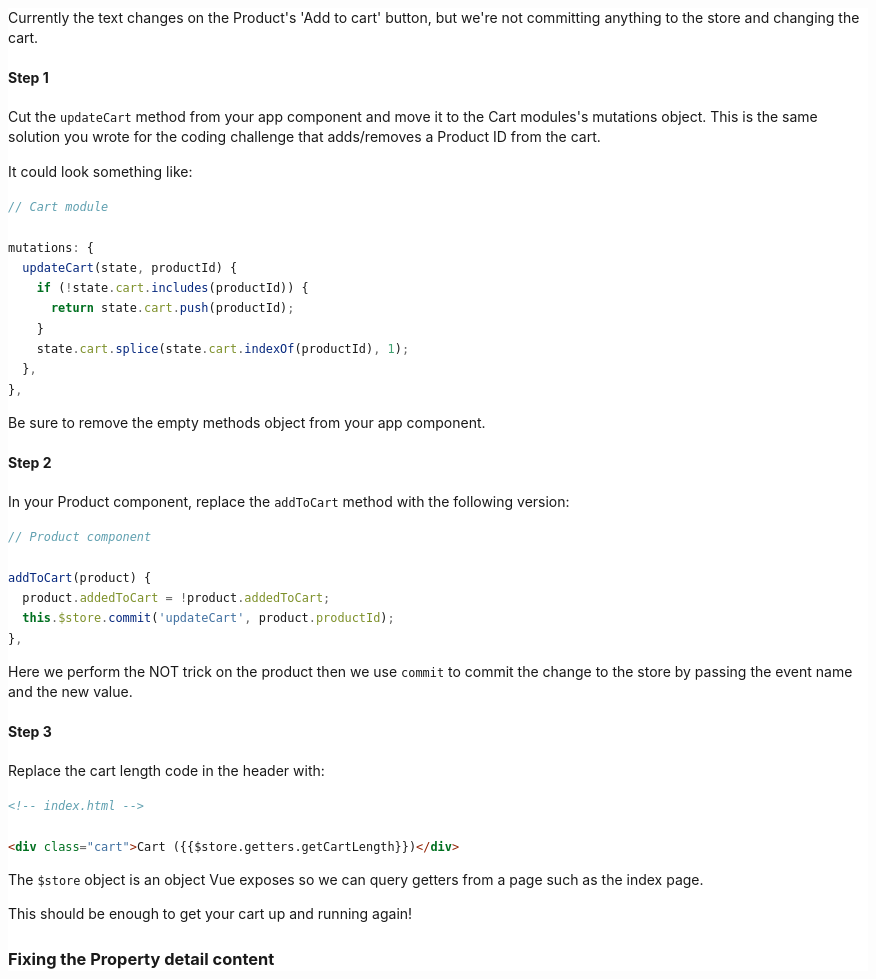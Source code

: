 Currently the text changes on the Product's 'Add to cart' button, but we're not committing anything to the store and changing the cart.

#### Step 1

Cut the `updateCart` method from your app component and move it to the Cart modules's mutations object. This is the same solution you wrote for the coding challenge that adds/removes a Product ID from the cart.

It could look something like:

```js
// Cart module

mutations: {
  updateCart(state, productId) {
    if (!state.cart.includes(productId)) {
      return state.cart.push(productId);
    }
    state.cart.splice(state.cart.indexOf(productId), 1);
  },
},
```

Be sure to remove the empty methods object from your app component.

#### Step 2

In your Product component, replace the `addToCart` method with the following version:

```js
// Product component

addToCart(product) {
  product.addedToCart = !product.addedToCart;
  this.$store.commit('updateCart', product.productId);
},
```

Here we perform the NOT trick on the product then we use `commit` to commit the change to the store by passing the event name and the new value.

#### Step 3

Replace the cart length code in the header with:

```html
<!-- index.html -->

<div class="cart">Cart ({{$store.getters.getCartLength}})</div>
```

The `$store` object is an object Vue exposes so we can query getters from a page such as the index page.

This should be enough to get your cart up and running again!

### Fixing the Property detail content
